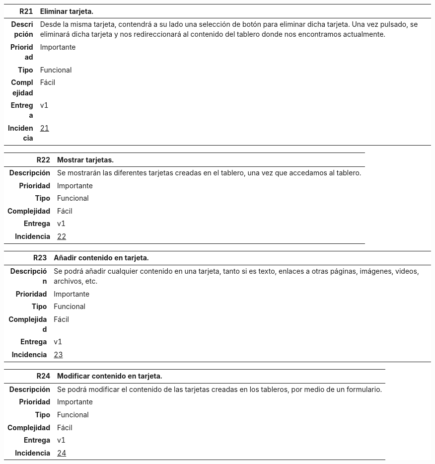 | **R21**     | **Eliminar tarjeta.**           |
| --------------: | :------------------- |
| **Descripción** | Desde la misma tarjeta, contendrá a su lado una selección de botón para eliminar dicha tarjeta. Una vez pulsado, se eliminará dicha tarjeta y nos redireccionará al contenido del tablero donde nos encontramos actualmente.             |
| **Prioridad**   | Importante           |
| **Tipo**        | Funcional                |
| **Complejidad** | Fácil         |
| **Entrega**     | v1             |
| **Incidencia**  | [21](https://github.com/ricpelo/pajaritos/issues/21) |

| **R22**     | **Mostrar tarjetas.**           |
| --------------: | :------------------- |
| **Descripción** | Se mostrarán las diferentes tarjetas creadas en el tablero, una vez que accedamos al tablero.             |
| **Prioridad**   | Importante           |
| **Tipo**        | Funcional                |
| **Complejidad** | Fácil         |
| **Entrega**     | v1             |
| **Incidencia**  | [22](https://github.com/ricpelo/pajaritos/issues/22) |

| **R23**     | **Añadir contenido en tarjeta.**           |
| --------------: | :------------------- |
| **Descripción** | Se podrá añadir cualquier contenido en una tarjeta, tanto si es texto, enlaces a otras páginas, imágenes, videos, archivos, etc.             |
| **Prioridad**   | Importante           |
| **Tipo**        | Funcional                |
| **Complejidad** | Fácil         |
| **Entrega**     | v1             |
| **Incidencia**  | [23](https://github.com/ricpelo/pajaritos/issues/23) |

| **R24**     | **Modificar contenido en tarjeta.**           |
| --------------: | :------------------- |
| **Descripción** | Se podrá modificar el contenido de las tarjetas creadas en los tableros, por medio de un formulario.             |
| **Prioridad**   | Importante           |
| **Tipo**        | Funcional                |
| **Complejidad** | Fácil         |
| **Entrega**     | v1             |
| **Incidencia**  | [24](https://github.com/ricpelo/pajaritos/issues/24) |
